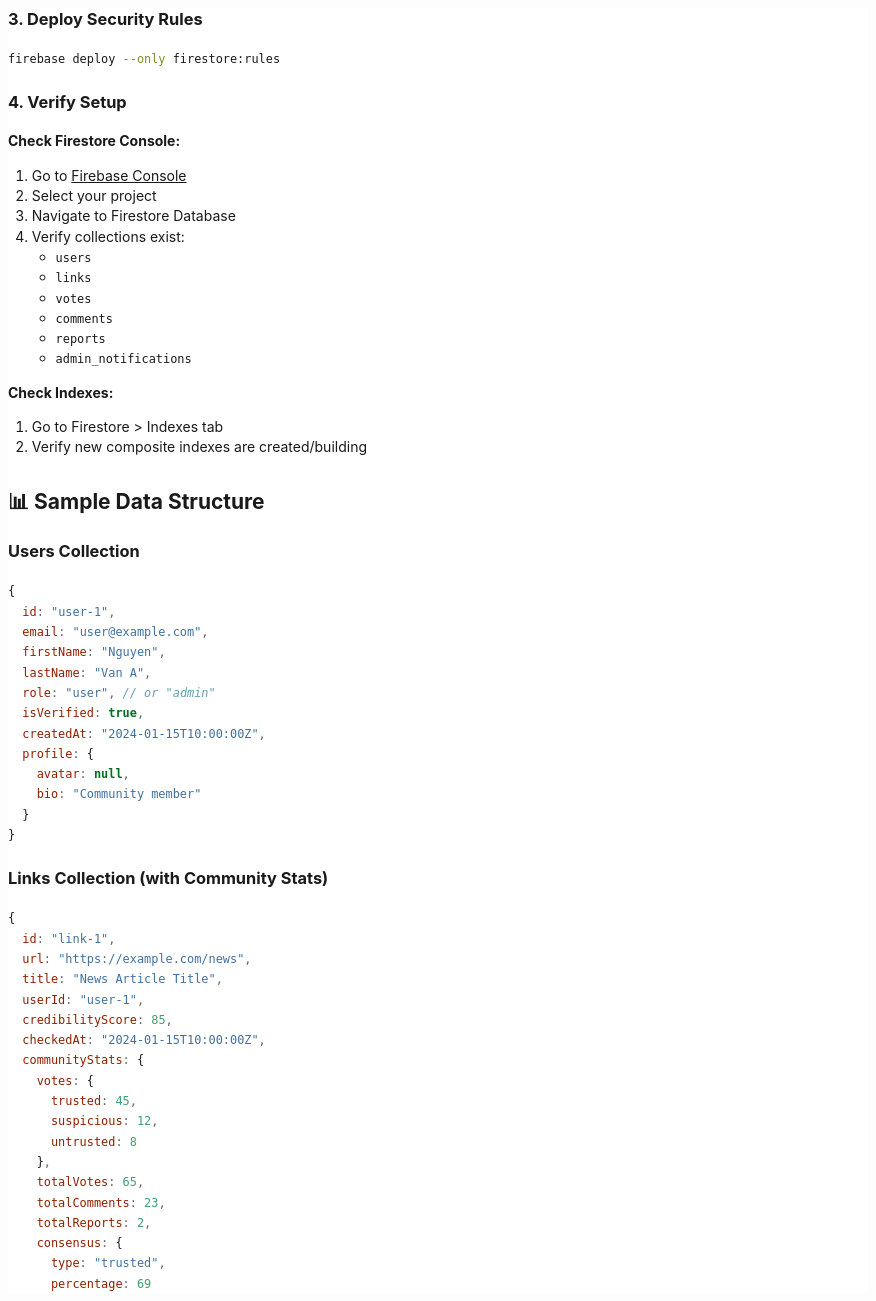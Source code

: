 ### 3. Deploy Security Rules

```bash
firebase deploy --only firestore:rules
```

### 4. Verify Setup

**Check Firestore Console:**
1. Go to [Firebase Console](https://console.firebase.google.com)
2. Select your project
3. Navigate to Firestore Database
4. Verify collections exist:
   - `users`
   - `links` 
   - `votes`
   - `comments`
   - `reports`
   - `admin_notifications`

**Check Indexes:**
1. Go to Firestore > Indexes tab
2. Verify new composite indexes are created/building

## 📊 Sample Data Structure

### Users Collection
```javascript
{
  id: "user-1",
  email: "user@example.com",
  firstName: "Nguyen",
  lastName: "Van A",
  role: "user", // or "admin"
  isVerified: true,
  createdAt: "2024-01-15T10:00:00Z",
  profile: {
    avatar: null,
    bio: "Community member"
  }
}
```

### Links Collection (with Community Stats)
```javascript
{
  id: "link-1",
  url: "https://example.com/news",
  title: "News Article Title",
  userId: "user-1",
  credibilityScore: 85,
  checkedAt: "2024-01-15T10:00:00Z",
  communityStats: {
    votes: {
      trusted: 45,
      suspicious: 12,
      untrusted: 8
    },
    totalVotes: 65,
    totalComments: 23,
    totalReports: 2,
    consensus: {
      type: "trusted",
      percentage: 69
```